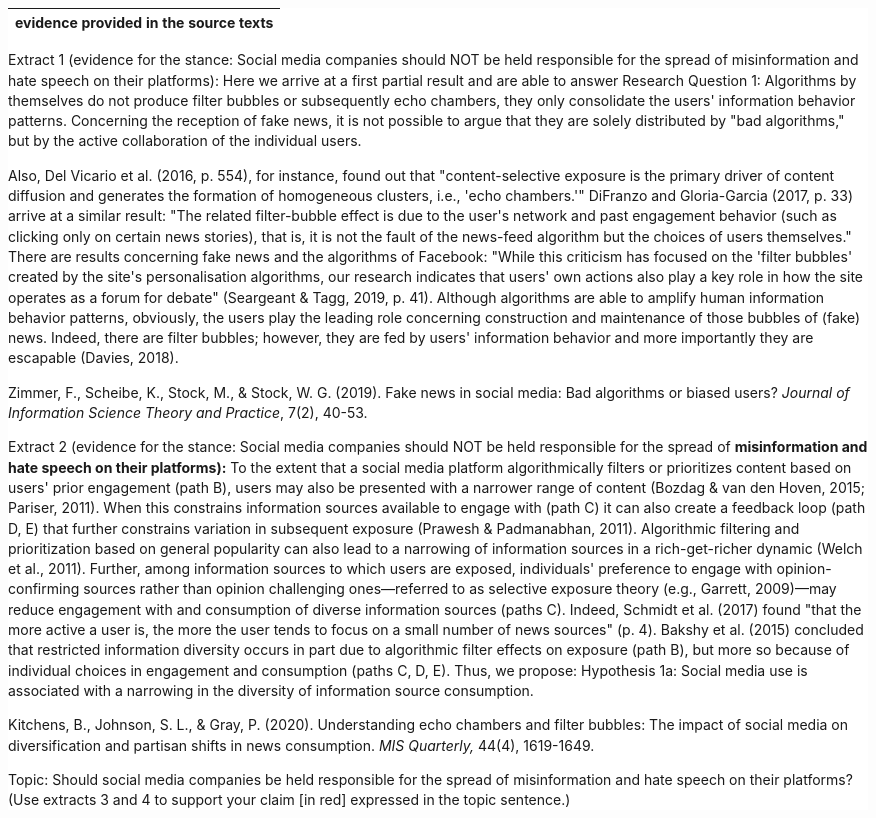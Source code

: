 | evidence  provided in the  source texts   |
|-------------------------------------------|

Extract 1 (evidence for the stance: Social media companies should NOT be held responsible for the spread of misinformation and hate speech on their platforms):
Here we arrive at a first partial result and are able to answer Research Question 1: Algorithms by themselves do not produce filter bubbles or subsequently echo chambers, they only consolidate the users' information behavior patterns. Concerning the reception of fake news, it is not possible to argue that they are solely distributed by "bad algorithms," but by the active collaboration of the individual users. 

Also, Del Vicario et al. (2016, p. 554), for instance, found out that "content-selective exposure is the primary driver of content diffusion and generates the formation of homogeneous clusters, i.e., 'echo chambers.'" DiFranzo and Gloria-Garcia (2017, p. 33) arrive at a similar result: "The related filter-bubble effect is due to the user's network and past engagement behavior (such as clicking only on certain news stories), that is, it is not the fault of the news-feed algorithm but the choices of users themselves." There are results concerning fake news and the algorithms of Facebook: "While this criticism has focused on the 'filter bubbles' created by the site's personalisation algorithms, our research indicates that users' own actions also play a key role in how the site operates as a forum for debate" (Seargeant & Tagg, 2019, p. 41). Although algorithms are able to amplify human information behavior patterns, obviously, the users play the leading role concerning construction and maintenance of those bubbles of (fake) news. Indeed, there are filter bubbles; however, they are fed by users' information behavior and more importantly they are escapable (Davies, 2018).

Zimmer, F., Scheibe, K., Stock, M., & Stock, W. G. (2019). Fake news in social media: Bad algorithms or biased users? *Journal of Information Science Theory and Practice*, 7(2), 40-53.

Extract 2 (evidence for the stance: Social media companies should NOT be held responsible for the spread of **misinformation and hate speech on their platforms):**
To the extent that a social media platform algorithmically filters or prioritizes content based on users' prior engagement (path B), users may also be presented with a narrower range of content (Bozdag &
van den Hoven, 2015; Pariser, 2011). When this constrains information sources available to engage with (path C) it can also create a feedback loop (path D, E) that further constrains variation in subsequent exposure (Prawesh & Padmanabhan, 2011). Algorithmic filtering and prioritization based on general popularity can also lead to a narrowing of information sources in a rich-get-richer dynamic (Welch et al., 2011). Further, among information sources to which users are exposed, individuals' preference to engage with opinion-confirming sources rather than opinion challenging ones—referred to as selective exposure theory (e.g., Garrett, 2009)—may reduce engagement with and consumption of diverse information sources (paths C). Indeed, Schmidt et al. (2017) found "that the more active a user is, the more the user tends to focus on a small number of news sources" (p. 4). Bakshy et al. (2015) 
concluded that restricted information diversity occurs in part due to algorithmic filter effects on exposure (path B), but more so because of individual choices in engagement and consumption (paths C, D, E). Thus, we propose: Hypothesis 1a: Social media use is associated with a narrowing in the diversity of information source consumption.

Kitchens, B., Johnson, S. L., & Gray, P. (2020). Understanding echo chambers and filter bubbles: The impact of social media on diversification and partisan shifts in news consumption. *MIS Quarterly,* 44(4), 1619-1649.

Topic: Should social media companies be held responsible for the spread of misinformation and hate speech on their platforms? (Use extracts 3 and 4 to support your claim [in red] expressed in the topic sentence.)
